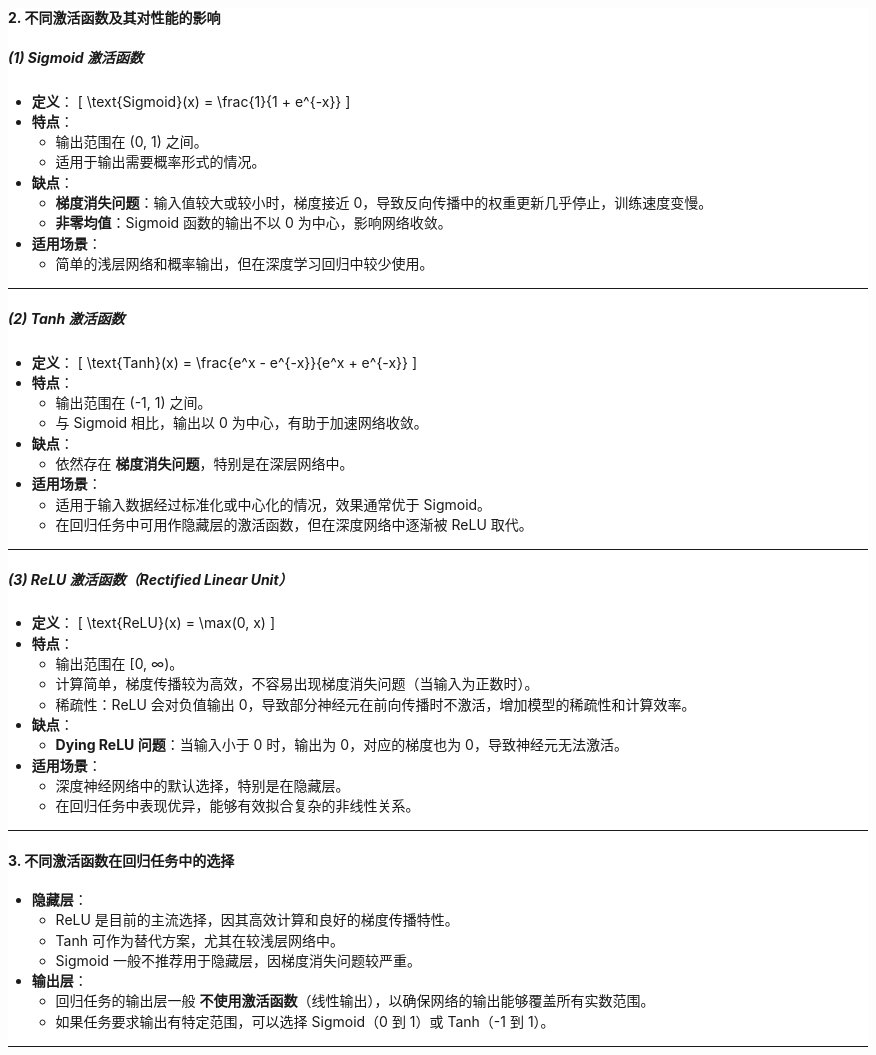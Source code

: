 #### **2. 不同激活函数及其对性能的影响**

##### **(1) Sigmoid 激活函数**
- **定义**：
  \[
  \text{Sigmoid}(x) = \frac{1}{1 + e^{-x}}
  \]
- **特点**：
   - 输出范围在 (0, 1) 之间。
   - 适用于输出需要概率形式的情况。
- **缺点**：
   - **梯度消失问题**：输入值较大或较小时，梯度接近 0，导致反向传播中的权重更新几乎停止，训练速度变慢。
   - **非零均值**：Sigmoid 函数的输出不以 0 为中心，影响网络收敛。
- **适用场景**：
   - 简单的浅层网络和概率输出，但在深度学习回归中较少使用。

---

##### **(2) Tanh 激活函数**
- **定义**：
  \[
  \text{Tanh}(x) = \frac{e^x - e^{-x}}{e^x + e^{-x}}
  \]
- **特点**：
   - 输出范围在 (-1, 1) 之间。
   - 与 Sigmoid 相比，输出以 0 为中心，有助于加速网络收敛。
- **缺点**：
   - 依然存在 **梯度消失问题**，特别是在深层网络中。
- **适用场景**：
   - 适用于输入数据经过标准化或中心化的情况，效果通常优于 Sigmoid。
   - 在回归任务中可用作隐藏层的激活函数，但在深度网络中逐渐被 ReLU 取代。

---

##### **(3) ReLU 激活函数（Rectified Linear Unit）**
- **定义**：
  \[
  \text{ReLU}(x) = \max(0, x)
  \]
- **特点**：
   - 输出范围在 [0, ∞)。
   - 计算简单，梯度传播较为高效，不容易出现梯度消失问题（当输入为正数时）。
   - 稀疏性：ReLU 会对负值输出 0，导致部分神经元在前向传播时不激活，增加模型的稀疏性和计算效率。
- **缺点**：
   - **Dying ReLU 问题**：当输入小于 0 时，输出为 0，对应的梯度也为 0，导致神经元无法激活。
- **适用场景**：
   - 深度神经网络中的默认选择，特别是在隐藏层。
   - 在回归任务中表现优异，能够有效拟合复杂的非线性关系。

---

#### **3. 不同激活函数在回归任务中的选择**
- **隐藏层**：
   - ReLU 是目前的主流选择，因其高效计算和良好的梯度传播特性。
   - Tanh 可作为替代方案，尤其在较浅层网络中。
   - Sigmoid 一般不推荐用于隐藏层，因梯度消失问题较严重。
- **输出层**：
   - 回归任务的输出层一般 **不使用激活函数**（线性输出），以确保网络的输出能够覆盖所有实数范围。
   - 如果任务要求输出有特定范围，可以选择 Sigmoid（0 到 1）或 Tanh（-1 到 1）。

---